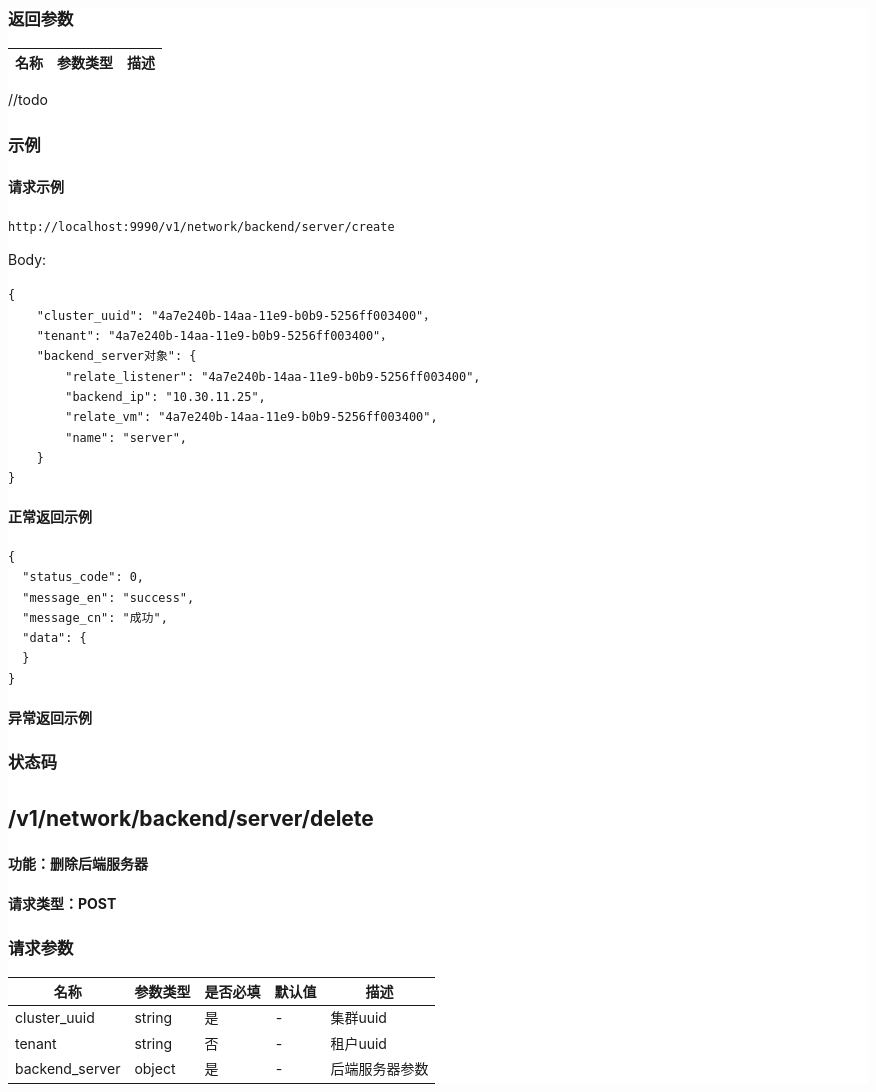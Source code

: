 ### 返回参数
名称|参数类型|描述
---|---|---
//todo

### 示例

#### 请求示例
```
http://localhost:9990/v1/network/backend/server/create
```
Body:
```
{
    "cluster_uuid": "4a7e240b-14aa-11e9-b0b9-5256ff003400"，
    "tenant": "4a7e240b-14aa-11e9-b0b9-5256ff003400"，
    "backend_server对象": {
        "relate_listener": "4a7e240b-14aa-11e9-b0b9-5256ff003400",
        "backend_ip": "10.30.11.25",
        "relate_vm": "4a7e240b-14aa-11e9-b0b9-5256ff003400",
        "name": "server",
    }
}
```

#### 正常返回示例
```
{
  "status_code": 0,
  "message_en": "success",
  "message_cn": "成功",
  "data": {
  }
}
```
#### 异常返回示例
### 状态码



## /v1/network/backend/server/delete
#### 功能：删除后端服务器
#### 请求类型：POST

### 请求参数

 名称 | 参数类型 | 是否必填 | 默认值 | 描述
--- |---|---|--- |---
 cluster_uuid|string| 是|-  | 集群uuid
 tenant|string| 否|-  | 租户uuid
 backend_server|object| 是|- | 后端服务器参数
